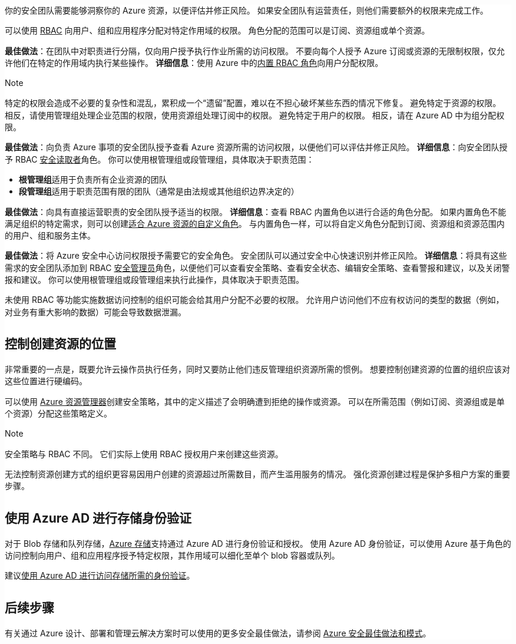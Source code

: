 你的安全团队需要能够洞察你的 Azure 资源，以便评估并修正风险。 如果安全团队有运营责任，则他们需要额外的权限来完成工作。

可以使用 [RBAC](/role-based-access-control/overview) 向用户、组和应用程序分配对特定作用域的权限。 角色分配的范围可以是订阅、资源组或单个资源。

**最佳做法**：在团队中对职责进行分隔，仅向用户授予执行作业所需的访问权限。 不要向每个人授予 Azure 订阅或资源的无限制权限，仅允许他们在特定的作用域内执行某些操作。
**详细信息**：使用 Azure 中的[内置 RBAC 角色](/role-based-access-control/built-in-roles)向用户分配权限。

> [!Note]
> 特定的权限会造成不必要的复杂性和混乱，累积成一个“遗留”配置，难以在不担心破坏某些东西的情况下修复。 避免特定于资源的权限。 相反，请使用管理组处理企业范围的权限，使用资源组处理订阅中的权限。 避免特定于用户的权限。 相反，请在 Azure AD 中为组分配权限。

**最佳做法**：向负责 Azure 事项的安全团队授予查看 Azure 资源所需的访问权限，以便他们可以评估并修正风险。
**详细信息**：向安全团队授予 RBAC [安全读取者](/role-based-access-control/built-in-roles#security-reader)角色。 你可以使用根管理组或段管理组，具体取决于职责范围：

* **根管理组**适用于负责所有企业资源的团队
* **段管理组**适用于职责范围有限的团队（通常是由法规或其他组织边界决定的）

**最佳做法**：向具有直接运营职责的安全团队授予适当的权限。
**详细信息**：查看 RBAC 内置角色以进行合适的角色分配。 如果内置角色不能满足组织的特定需求，则可以创建[适合 Azure 资源的自定义角色](/role-based-access-control/custom-roles)。 与内置角色一样，可以将自定义角色分配到订阅、资源组和资源范围内的用户、组和服务主体。

**最佳做法**：将 Azure 安全中心访问权限授予需要它的安全角色。 安全团队可以通过安全中心快速识别并修正风险。
**详细信息**：将具有这些需求的安全团队添加到 RBAC [安全管理员](/role-based-access-control/built-in-roles#security-admin)角色，以便他们可以查看安全策略、查看安全状态、编辑安全策略、查看警报和建议，以及关闭警报和建议。 你可以使用根管理组或段管理组来执行此操作，具体取决于职责范围。

未使用 RBAC 等功能实施数据访问控制的组织可能会给其用户分配不必要的权限。 允许用户访问他们不应有权访问的类型的数据（例如，对业务有重大影响的数据）可能会导致数据泄漏。



## <a name="control-locations-where-resources-are-created"></a>控制创建资源的位置

非常重要的一点是，既要允许云操作员执行任务，同时又要防止他们违反管理组织资源所需的惯例。 想要控制创建资源的位置的组织应该对这些位置进行硬编码。

可以使用 [Azure 资源管理器](/azure-resource-manager/resource-group-overview)创建安全策略，其中的定义描述了会明确遭到拒绝的操作或资源。 可以在所需范围（例如订阅、资源组或是单个资源）分配这些策略定义。

> [!NOTE]
> 安全策略与 RBAC 不同。 它们实际上使用 RBAC 授权用户来创建这些资源。
>
>

无法控制资源创建方式的组织更容易因用户创建的资源超过所需数目，而产生滥用服务的情况。 强化资源创建过程是保护多租户方案的重要步骤。



## <a name="use-azure-ad-for-storage-authentication"></a>使用 Azure AD 进行存储身份验证
对于 Blob 存储和队列存储，[Azure 存储](/storage/common/storage-auth-aad)支持通过 Azure AD 进行身份验证和授权。 使用 Azure AD 身份验证，可以使用 Azure 基于角色的访问控制向用户、组和应用程序授予特定权限，其作用域可以细化至单个 blob 容器或队列。

建议[使用 Azure AD 进行访问存储所需的身份验证](https://azure.microsoft.com/blog/azure-storage-support-for-azure-ad-based-access-control-now-generally-available/)。

## <a name="next-step"></a>后续步骤

有关通过 Azure 设计、部署和管理云解决方案时可以使用的更多安全最佳做法，请参阅 [Azure 安全最佳做法和模式](best-practices-and-patterns.md)。
